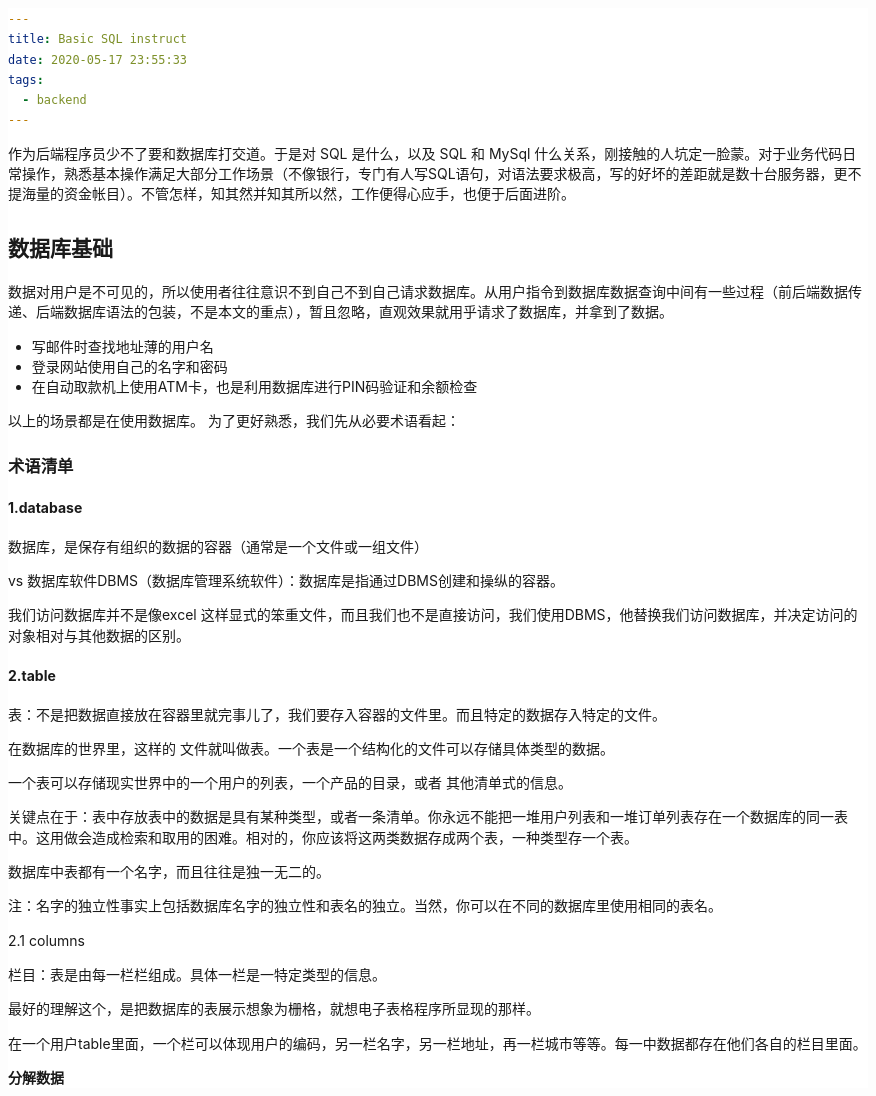 ```yaml
---
title: Basic SQL instruct
date: 2020-05-17 23:55:33
tags:
  - backend
---
```



作为后端程序员少不了要和数据库打交道。于是对 SQL 是什么，以及 SQL 和 MySql 什么关系，刚接触的人坑定一脸蒙。对于业务代码日常操作，熟悉基本操作满足大部分工作场景（不像银行，专门有人写SQL语句，对语法要求极高，写的好坏的差距就是数十台服务器，更不提海量的资金帐目）。不管怎样，知其然并知其所以然，工作便得心应手，也便于后面进阶。

## 数据库基础

数据对用户是不可见的，所以使用者往往意识不到自己不到自己请求数据库。从用户指令到数据库数据查询中间有一些过程（前后端数据传递、后端数据库语法的包装，不是本文的重点），暂且忽略，直观效果就用乎请求了数据库，并拿到了数据。

- 写邮件时查找地址薄的用户名
- 登录网站使用自己的名字和密码
- 在自动取款机上使用ATM卡，也是利用数据库进行PIN码验证和余额检查

以上的场景都是在使用数据库。
为了更好熟悉，我们先从必要术语看起：

### 术语清单

#### 1.database

数据库，是保存有组织的数据的容器（通常是一个文件或一组文件）

vs 数据库软件DBMS（数据库管理系统软件）：数据库是指通过DBMS创建和操纵的容器。

我们访问数据库并不是像excel 这样显式的笨重文件，而且我们也不是直接访问，我们使用DBMS，他替换我们访问数据库，并决定访问的对象相对与其他数据的区别。

#### 2.table

表：不是把数据直接放在容器里就完事儿了，我们要存入容器的文件里。而且特定的数据存入特定的文件。

在数据库的世界里，这样的 文件就叫做表。一个表是一个结构化的文件可以存储具体类型的数据。

一个表可以存储现实世界中的一个用户的列表，一个产品的目录，或者 其他清单式的信息。

关键点在于：表中存放表中的数据是具有某种类型，或者一条清单。你永远不能把一堆用户列表和一堆订单列表存在一个数据库的同一表中。这用做会造成检索和取用的困难。相对的，你应该将这两类数据存成两个表，一种类型存一个表。

数据库中表都有一个名字，而且往往是独一无二的。

注：名字的独立性事实上包括数据库名字的独立性和表名的独立。当然，你可以在不同的数据库里使用相同的表名。

2.1 columns

栏目：表是由每一栏栏组成。具体一栏是一特定类型的信息。

最好的理解这个，是把数据库的表展示想象为栅格，就想电子表格程序所显现的那样。

在一个用户table里面，一个栏可以体现用户的编码，另一栏名字，另一栏地址，再一栏城市等等。每一中数据都存在他们各自的栏目里面。

**分解数据**
